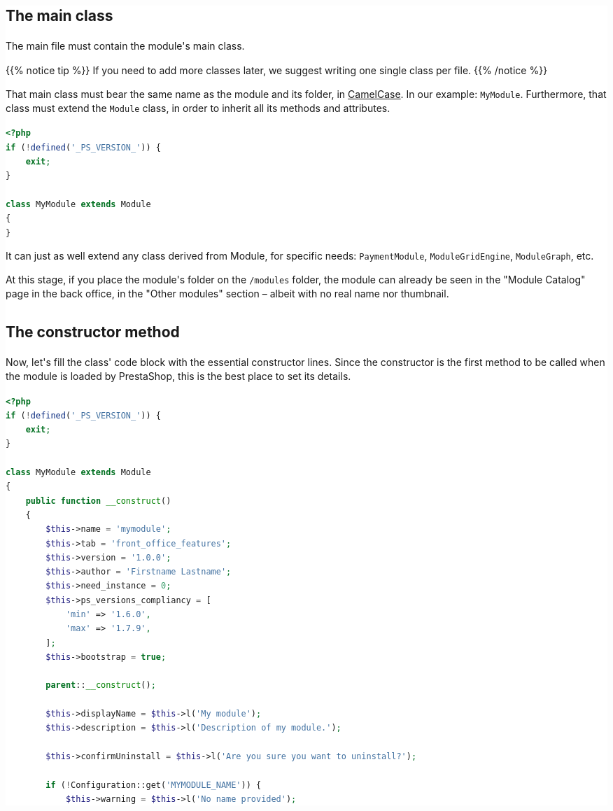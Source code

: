 ## The main class

The main file must contain the module's main class. 

{{% notice tip %}}
If you need to add more classes later, we suggest writing one single class per file.
{{% /notice %}}

That main class must bear the same name as the module and its folder, in [CamelCase](https://en.wikipedia.org/wiki/CamelCase). In our example: `MyModule`. Furthermore, that class must extend the `Module` class, in order to inherit all its methods and attributes.

```php
<?php
if (!defined('_PS_VERSION_')) {
    exit;
}

class MyModule extends Module
{
}
```

It can just as well extend any class derived from Module, for specific needs: `PaymentModule`, `ModuleGridEngine`, `ModuleGraph`, etc.

At this stage, if you place the module's folder on the `/modules` folder, the module can already be seen in the "Module Catalog" page in the back office, in the "Other modules" section – albeit with no real name nor thumbnail.

## The constructor method

Now, let's fill the class' code block with the essential constructor lines. Since the constructor is the first method to be called when the module is loaded by PrestaShop, this is the best place to set its details.

```php
<?php
if (!defined('_PS_VERSION_')) {
    exit;
}

class MyModule extends Module
{
    public function __construct()
    {
        $this->name = 'mymodule';
        $this->tab = 'front_office_features';
        $this->version = '1.0.0';
        $this->author = 'Firstname Lastname';
        $this->need_instance = 0;
        $this->ps_versions_compliancy = [
            'min' => '1.6.0',
            'max' => '1.7.9',
        ];
        $this->bootstrap = true;

        parent::__construct();

        $this->displayName = $this->l('My module');
        $this->description = $this->l('Description of my module.');

        $this->confirmUninstall = $this->l('Are you sure you want to uninstall?');

        if (!Configuration::get('MYMODULE_NAME')) {
            $this->warning = $this->l('No name provided');
```